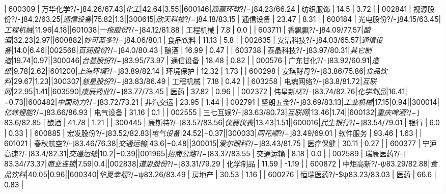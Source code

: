 | 600309 | 万华化学?/-$⌋84.26/67.43 |    化工    |   42.64   |  3.55 |
| 600146 | 商赢环球?/-$⌋84.23/66.24 |  纺织服饰  |    14.5   |  3.72 |
| 002841 | 视源股份?/-$⌋84.2/63.25  |  通信设备  |   75.82   |  1.3  |
| 300615 | 欣天科技?/-$⌋84.18/83.15 |  通信设备  |   23.47   |  8.31 |
| 600184 | 光电股份?/-$⌋84.15/63.45 |  工程机械  |   11.96   |  4.18 |
| 601038 | 一拖股份?/-$⌋84.12/81.88 |  工程机械  |    7.8    |  0.0  |
| 603711 |  香飘飘?/-$⌋84.09/77.57  |    酿酒    |   32.23   |  2.97 |
| 600882 | 妙可蓝多?/-$⌋84.06/80.1  |  食品饮料  |   11.13   |  5.8  |
| 002635 | 安洁科技?/-$⌋84.03/65.57 |  通信设备  |    14.0   |  6.46 |
| 002568 | 百润股份?/-$⌋84.0/80.43  |    酿酒    |   16.99   |  0.47 |
| 603738 | 泰晶科技?/-$⌋83.97/80.31 |  其它制造  |   19.74   |  0.97 |
| 300046 | 台基股份?/-$⌋83.95/73.97 |  通信设备  |   18.48   |  0.82 |
| 000576 | 广东甘化?/-$⌋83.92/60.91 |    造纸    |    9.78   |  2.62 |
| 601200 | 上海环境?/-$⌋83.89/82.14 |  环境保护  |   12.32   |  1.73 |
| 600298 | 安琪酵母?/-$⌋83.86/75.86 |  食品饮料  |   29.67   |  1.23 |
| 300307 | 慈星股份?/-$⌋83.83/86.49 |  工程机械  |    7.18   |  0.42 |
| 603258 | 电魂网络?/-$⌋83.8/81.72  |   互联网   |   22.95   |  1.41 |
| 603590 | 康辰药业?/-$⌋83.77/73.45 |    医药    |   37.82   |  0.96 |
| 002372 | 伟星新材?/-$⌋83.74/82.76 |  化学制品  |   16.41   | -0.73 |
| 600482 | 中国动力?/-$⌋83.72/73.21 |  非汽交运  |   23.95   |  1.44 |
| 002791 | 坚朗五金?/-$⌋83.69/83.13 |  工业机械  |   17.15   |  0.94 |
| 300014 | 亿纬锂能?/-$⌋83.66/86.93 |  电气设备  |   31.16   |  0.1  |
| 002555 | 三七互娱?/-$⌋83.63/80.73 |   互联网   |   13.46   |  1.74 |
| 600132 | 重庆啤酒?/-$⌋83.6/82.85  |    酿酒    |   41.78   |  1.21 |
| 300445 |  康斯特?/-$⌋83.57/83.56  |  仪器仪表  |   13.43   |  1.51 |
| 600016 | 民生银行?/-$⌋83.54/79.01 |    银行    |    6.0    |  0.33 |
| 600885 | 宏发股份?/-$⌋83.52/82.83 |  电气设备  |   24.52   | -0.37 |
| 300033 |  同花顺?/-$⌋83.49/69.01  |  软件服务  |   93.46   |  1.63 |
| 601021 | 春秋航空?/-$⌋83.46/76.38 |  交通运输  |    43.6   | -0.48 |
| 300015 | 爱尔眼科?/-$⌋83.43/81.75 |  医疗保健  |   30.11   |  0.27 |
| 600377 | 宁沪高速?/-$⌋83.4/82.31  |  交通运输  |    10.2   | -0.39 |
| 001965 | 招商公路?/-$⌋83.37/83.55 |  交通运输  |    8.18   |  0.0  |
| 002589 | 瑞康医药?/-$⌋83.34/73.37 |  商业连锁  |    7.59   |  0.4  |
| 002838 | 道恩股份?/-$⌋83.31/79.29 |  化学制品  |   11.59   | -1.19 |
| 600872 | 中炬高新?/-$ψ83.29/82.88 |  食品饮料  |   40.05   |  0.96 |
| 600340 | 华夏幸福?/-$ψ83.26/83.49 |   房地产   |   30.53   |  1.16 |
| 600276 | 恒瑞医药?/-$ψ83.23/83.03 |    医药    |    66.6   |  0.83 |